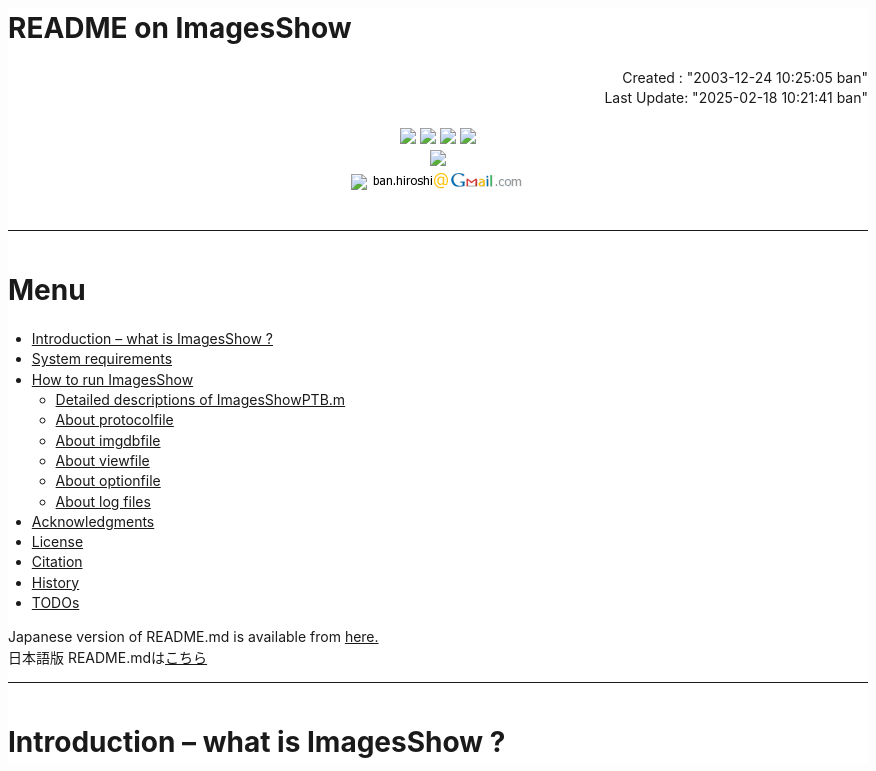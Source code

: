 # **README on ImagesShow**

<div align="right">
Created    : "2003-12-24 10:25:05 ban"<br>
Last Update: "2025-02-18 10:21:41 ban"
</div>

<br>
<div align="center">
<img src="https://img.shields.io/badge/LANGUAGE-MATLAB-brightgreen" />
<img src="https://img.shields.io/badge/DEPENDENCY-Psychtoolbox3-green" />
<img src="https://img.shields.io/badge/EDITED%20BY-EmEditor%20&%20VS%20Code-blue" />
<img src="https://img.shields.io/badge/LICENSE-BSD-red" /><br>
<img src="https://img.shields.io/badge/KEYWORDS-Vision%20Science,%203D,%20Stereo,%20Binocular,%20Perception,%20Recognition,%20fMRI,%20MEG,%20EEG,%20&%20Psychophysics-blue?style=social&logo=webauthn" /><br>
<img src="https://img.shields.io/badge/CONTACT-lightgrey" /> <img src="doc/images/ban_hiroshi_address.png" />
</div>
<br>

***

# <a name = "Menu"> **Menu** </a>

- [Introduction – what is ImagesShow ?](#Introduction)
- [System requirements](#System)
- [How to run ImagesShow](#Launch)
  - [Detailed descriptions of ImagesShowPTB.m](#Details)
  - [About protocolfile](#Protocolfile)
  - [About imgdbfile](#Imgdbfile)
  - [About viewfile](#Viewfile)
  - [About optionfile](#Optionfile)
  - [About log files](#Logfiles)
- [Acknowledgments](#Acknowledgments)
- [License](#License)
- [Citation](#Citation)
- [History](#History)
- [TODOs](#TODOs)


Japanese version of README.md is available from [here.](README_ja.md)  
日本語版 README.mdは[こちら](README_ja.md)  

***

# <a name = "Introduction"> **Introduction – what is ImagesShow ?** </a>
